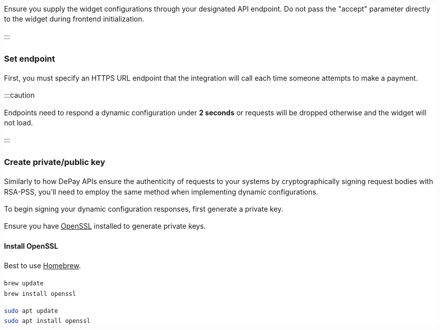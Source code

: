 Ensure you supply the widget configurations through your designated API endpoint. Do not pass the "accept" parameter directly to the widget during frontend initialization.

:::

### Set endpoint

First, you must specify an HTTPS URL endpoint that the integration will call each time someone attempts to make a payment.

:::caution

Endpoints need to respond a dynamic configuration under **2 seconds** or requests will be dropped otherwise and the widget will not load.

:::

### Create private/public key

Similarly to how DePay APIs ensure the authenticity of requests to your systems by cryptographically signing request bodies with RSA-PSS, you'll need to employ the same method when implementing dynamic configurations.

To begin signing your dynamic configuration responses, first generate a private key.

Ensure you have [OpenSSL](https://www.openssl.org/) installed to generate private keys.

#### Install OpenSSL

<Tabs>

<TabItem value="mac" label="macOS" default>

Best to use [Homebrew](https://brew.sh/).

```bash
brew update
brew install openssl
```

</TabItem>

<TabItem value="windows" label="Windows" default>

```bash

```

</TabItem>

<TabItem value="debian" label="Debian/Ubuntu" default>

```bash
sudo apt update
sudo apt install openssl
```

</TabItem>

</Tabs>
